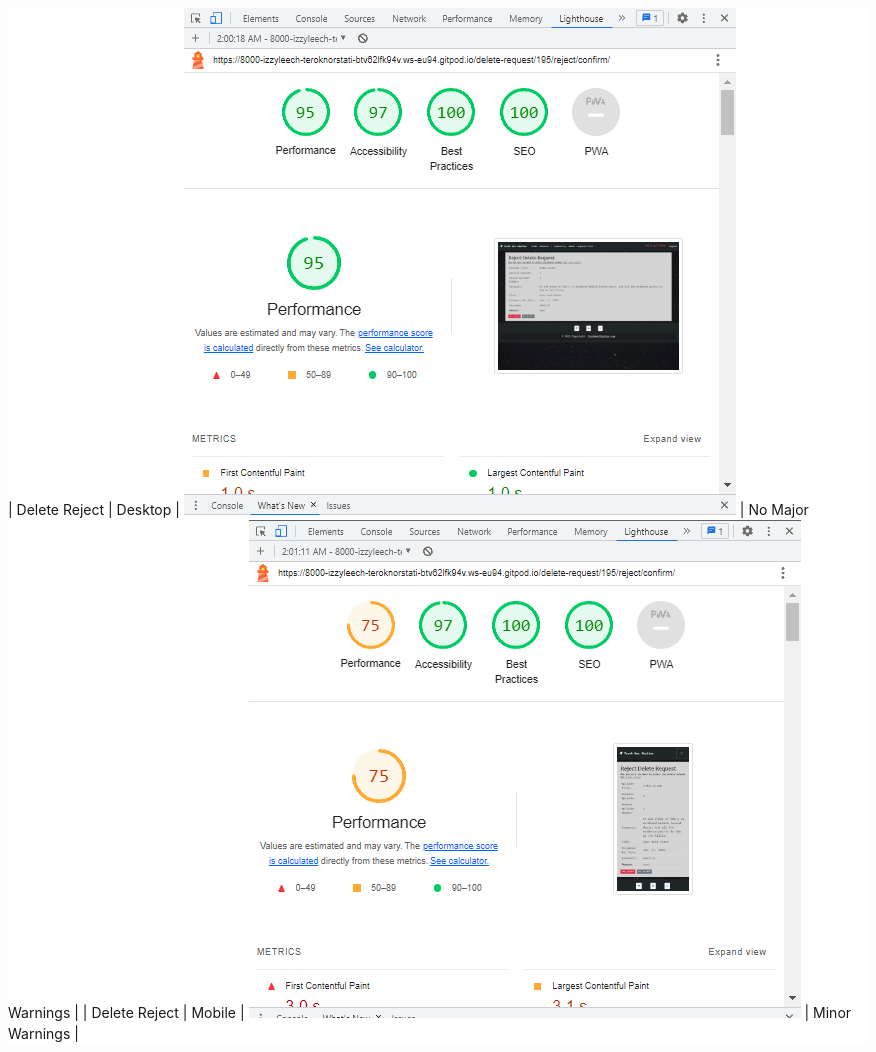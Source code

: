 | Delete Reject | Desktop | ![screenshot](readmedoc/lighthouse/lighthouse-deletereject-desk.png) | No Major Warnings |
| Delete Reject | Mobile | ![screenshot](readmedoc/lighthouse/lighthouse-deletereject-mobile.png) | Minor Warnings |